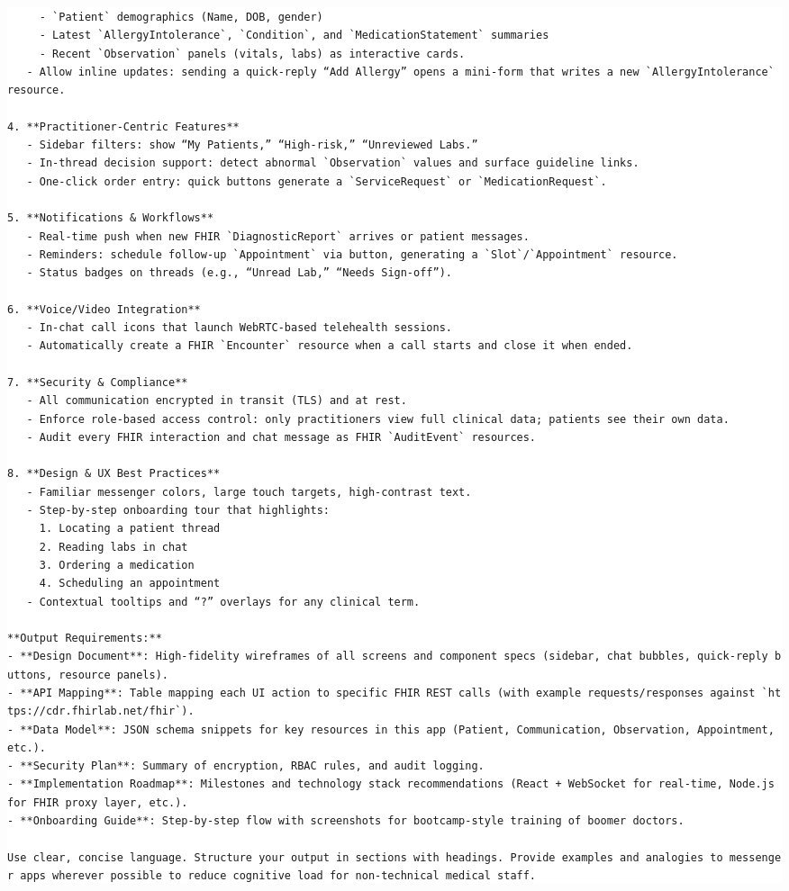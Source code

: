 ```
     - `Patient` demographics (Name, DOB, gender)  
     - Latest `AllergyIntolerance`, `Condition`, and `MedicationStatement` summaries  
     - Recent `Observation` panels (vitals, labs) as interactive cards.  
   - Allow inline updates: sending a quick‑reply “Add Allergy” opens a mini‑form that writes a new `AllergyIntolerance` resource.

4. **Practitioner‑Centric Features**  
   - Sidebar filters: show “My Patients,” “High‑risk,” “Unreviewed Labs.”  
   - In‑thread decision support: detect abnormal `Observation` values and surface guideline links.  
   - One‑click order entry: quick buttons generate a `ServiceRequest` or `MedicationRequest`.

5. **Notifications & Workflows**  
   - Real‑time push when new FHIR `DiagnosticReport` arrives or patient messages.  
   - Reminders: schedule follow‑up `Appointment` via button, generating a `Slot`/`Appointment` resource.  
   - Status badges on threads (e.g., “Unread Lab,” “Needs Sign‑off”).

6. **Voice/Video Integration**  
   - In‑chat call icons that launch WebRTC‑based telehealth sessions.  
   - Automatically create a FHIR `Encounter` resource when a call starts and close it when ended.

7. **Security & Compliance**  
   - All communication encrypted in transit (TLS) and at rest.  
   - Enforce role‑based access control: only practitioners view full clinical data; patients see their own data.  
   - Audit every FHIR interaction and chat message as FHIR `AuditEvent` resources.

8. **Design & UX Best Practices**  
   - Familiar messenger colors, large touch targets, high‑contrast text.  
   - Step‑by‑step onboarding tour that highlights:  
     1. Locating a patient thread  
     2. Reading labs in chat  
     3. Ordering a medication  
     4. Scheduling an appointment  
   - Contextual tooltips and “?” overlays for any clinical term.

**Output Requirements:**  
- **Design Document**: High‑fidelity wireframes of all screens and component specs (sidebar, chat bubbles, quick‑reply buttons, resource panels).  
- **API Mapping**: Table mapping each UI action to specific FHIR REST calls (with example requests/responses against `https://cdr.fhirlab.net/fhir`).  
- **Data Model**: JSON schema snippets for key resources in this app (Patient, Communication, Observation, Appointment, etc.).  
- **Security Plan**: Summary of encryption, RBAC rules, and audit logging.  
- **Implementation Roadmap**: Milestones and technology stack recommendations (React + WebSocket for real‑time, Node.js for FHIR proxy layer, etc.).  
- **Onboarding Guide**: Step‑by‑step flow with screenshots for bootcamp‑style training of boomer doctors.

Use clear, concise language. Structure your output in sections with headings. Provide examples and analogies to messenger apps wherever possible to reduce cognitive load for non‑technical medical staff.
```
